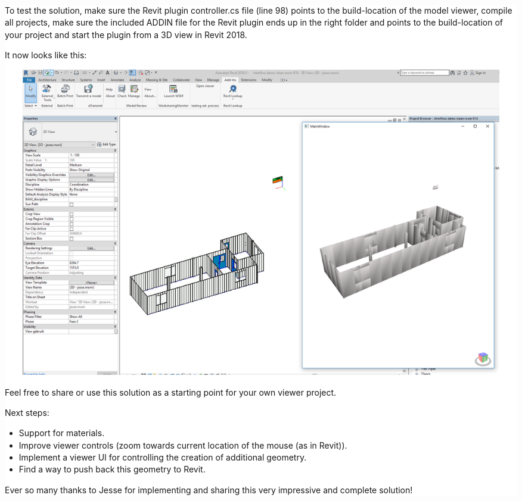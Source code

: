 To test the solution, make sure the Revit plugin controller.cs file (line 98) points to the build-location of the model viewer, compile all projects, make sure the included ADDIN file for the Revit plugin ends up in the right folder and points to the build-location of your project and start the plugin from a 3D view in Revit 2018.

It now looks like this:

<center>
<img src="img/helix_viewer_example.png" alt="Helix viewer example" width="800"> 
</center>

Feel free to share or use this solution as a starting point for your own viewer project.

Next steps:

- Support for materials.
- Improve viewer controls (zoom towards current location of the mouse (as in Revit)).
- Implement a viewer UI for controlling the creation of additional geometry.
- Find a way to push back this geometry to Revit.

Ever so many thanks to Jesse for implementing and sharing this very impressive and complete solution!

